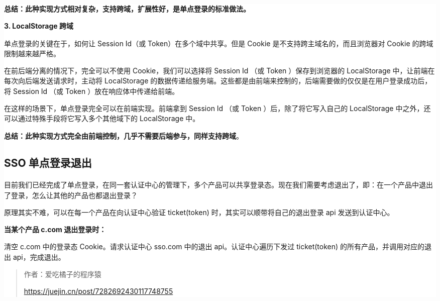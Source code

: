 **总结：此种实现方式相对复杂，支持跨域，扩展性好，是单点登录的标准做法。**

**3. LocalStorage 跨域**

单点登录的关键在于，如何让 Session Id（或 Token）在多个域中共享。但是 Cookie 是不支持跨主域名的，而且浏览器对 Cookie 的跨域限制越来越严格。

在前后端分离的情况下，完全可以不使用 Cookie，我们可以选择将 Session Id （或 Token ）保存到浏览器的 LocalStorage 中，让前端在每次向后端发送请求时，主动将 LocalStorage 的数据传递给服务端。这些都是由前端来控制的，后端需要做的仅仅是在用户登录成功后，将 Session Id （或 Token ）放在响应体中传递给前端。

在这样的场景下，单点登录完全可以在前端实现。前端拿到 Session Id （或 Token ）后，除了将它写入自己的 LocalStorage 中之外，还可以通过特殊手段将它写入多个其他域下的 LocalStorage 中。

**总结：此种实现方式完全由前端控制，几乎不需要后端参与，同样支持跨域**。

SSO 单点登录退出
----------

目前我们已经完成了单点登录，在同一套认证中心的管理下，多个产品可以共享登录态。现在我们需要考虑退出了，即：在一个产品中退出了登录，怎么让其他的产品也都退出登录？

原理其实不难，可以在每一个产品在向认证中心验证 ticket(token) 时，其实可以顺带将自己的退出登录 api 发送到认证中心。

**当某个产品 c.com 退出登录时：**

清空 c.com 中的登录态 Cookie。请求认证中心 sso.com 中的退出 api。认证中心遍历下发过 ticket(token) 的所有产品，并调用对应的退出 api，完成退出。

> 作者：爱吃橘子的程序猿 
> 
> https://juejin.cn/post/7282692430117748755